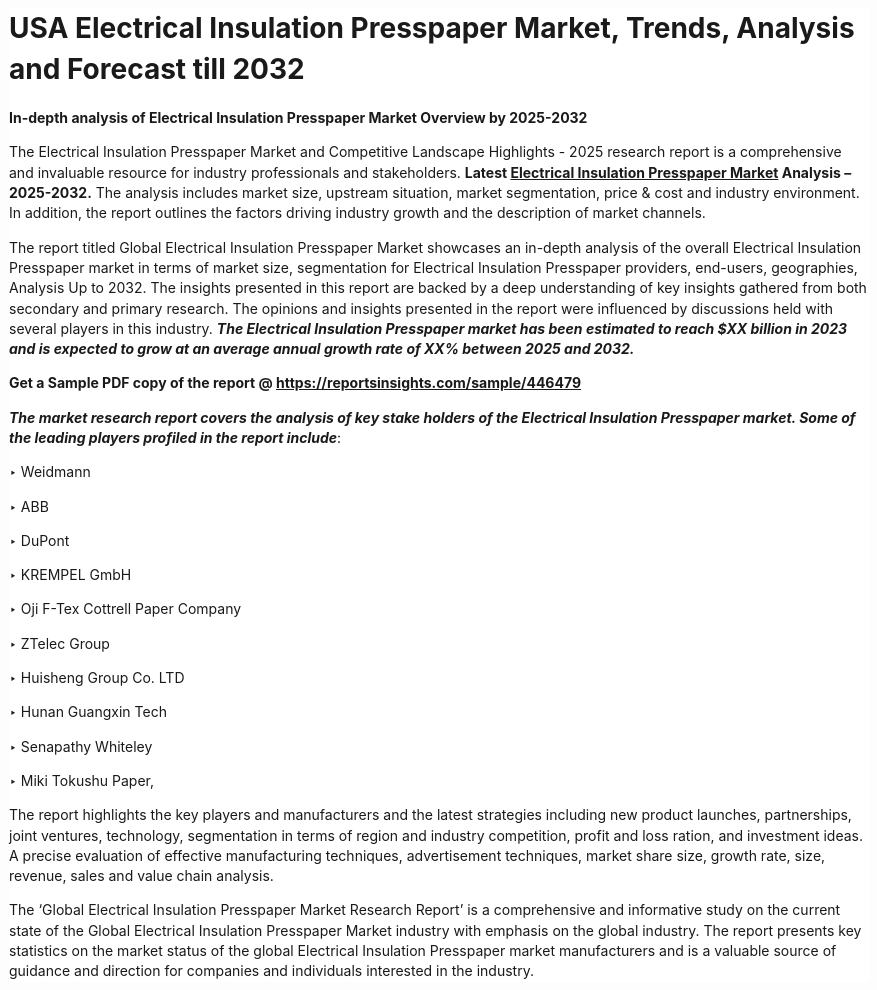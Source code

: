 # USA Electrical Insulation Presspaper Market, Trends, Analysis and Forecast till 2032

<strong>In-depth analysis of Electrical Insulation Presspaper Market Overview by 2025-2032</strong></p>

The Electrical Insulation Presspaper Market and Competitive Landscape Highlights - 2025 research report is a comprehensive and invaluable resource for industry professionals and stakeholders. <strong>Latest <a href=https://www.reportsinsights.com/sample/446479>Electrical Insulation Presspaper Market</a> Analysis – 2025-2032.</strong>  The analysis includes market size, upstream situation, market segmentation, price & cost and industry environment. In addition, the report outlines the factors driving industry growth and the description of market channels.

The report titled Global Electrical Insulation Presspaper Market showcases an in-depth analysis of the overall Electrical Insulation Presspaper market in terms of market size, segmentation for Electrical Insulation Presspaper providers, end-users, geographies, Analysis Up to 2032. The insights presented in this report are backed by a deep understanding of key insights gathered from both secondary and primary research. The opinions and insights presented in the report were influenced by discussions held with several players in this industry. <strong><em>The Electrical Insulation Presspaper market has been estimated to reach $XX billion in 2023 and is expected to grow at an average annual growth rate of XX% between 2025 and 2032.</em></strong>

<strong>Get a Sample PDF copy of the report @ <a href=https://reportsinsights.com/sample/446479>https://reportsinsights.com/sample/446479</a></strong>

<strong><em>The market research report covers the analysis of key stake holders of the Electrical Insulation Presspaper market. Some of the leading players profiled in the report include</em></strong>: 

‣ Weidmann

‣ ABB

‣ DuPont

‣ KREMPEL GmbH

‣ Oji F-Tex Cottrell Paper Company

‣ ZTelec Group

‣ Huisheng Group Co. LTD

‣ Hunan Guangxin Tech

‣ Senapathy Whiteley

‣ Miki Tokushu Paper,

The report highlights the key players and manufacturers and the latest strategies including new product launches, partnerships, joint ventures, technology, segmentation in terms of region and industry competition, profit and loss ration, and investment ideas. A precise evaluation of effective manufacturing techniques, advertisement techniques, market share size, growth rate, size, revenue, sales and value chain analysis.

The ‘Global Electrical Insulation Presspaper Market Research Report’ is a comprehensive and informative study on the current state of the Global Electrical Insulation Presspaper Market industry with emphasis on the global industry. The report presents key statistics on the market status of the global Electrical Insulation Presspaper market manufacturers and is a valuable source of guidance and direction for companies and individuals interested in the industry.
